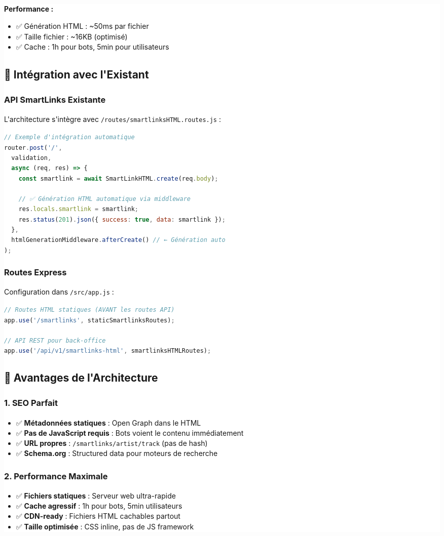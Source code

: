 **Performance :**
- ✅ Génération HTML : ~50ms par fichier
- ✅ Taille fichier : ~16KB (optimisé)
- ✅ Cache : 1h pour bots, 5min pour utilisateurs

## 🔄 Intégration avec l'Existant

### API SmartLinks Existante

L'architecture s'intègre avec `/routes/smartlinksHTML.routes.js` :

```javascript
// Exemple d'intégration automatique
router.post('/', 
  validation,
  async (req, res) => {
    const smartlink = await SmartLinkHTML.create(req.body);
    
    // ✅ Génération HTML automatique via middleware
    res.locals.smartlink = smartlink;
    res.status(201).json({ success: true, data: smartlink });
  },
  htmlGenerationMiddleware.afterCreate() // ← Génération auto
);
```

### Routes Express

Configuration dans `/src/app.js` :
```javascript
// Routes HTML statiques (AVANT les routes API)
app.use('/smartlinks', staticSmartlinksRoutes);

// API REST pour back-office
app.use('/api/v1/smartlinks-html', smartlinksHTMLRoutes);
```

## 🎯 Avantages de l'Architecture

### 1. SEO Parfait
- ✅ **Métadonnées statiques** : Open Graph dans le HTML
- ✅ **Pas de JavaScript requis** : Bots voient le contenu immédiatement
- ✅ **URL propres** : `/smartlinks/artist/track` (pas de hash)
- ✅ **Schema.org** : Structured data pour moteurs de recherche

### 2. Performance Maximale
- ✅ **Fichiers statiques** : Serveur web ultra-rapide
- ✅ **Cache agressif** : 1h pour bots, 5min utilisateurs
- ✅ **CDN-ready** : Fichiers HTML cachables partout
- ✅ **Taille optimisée** : CSS inline, pas de JS framework
